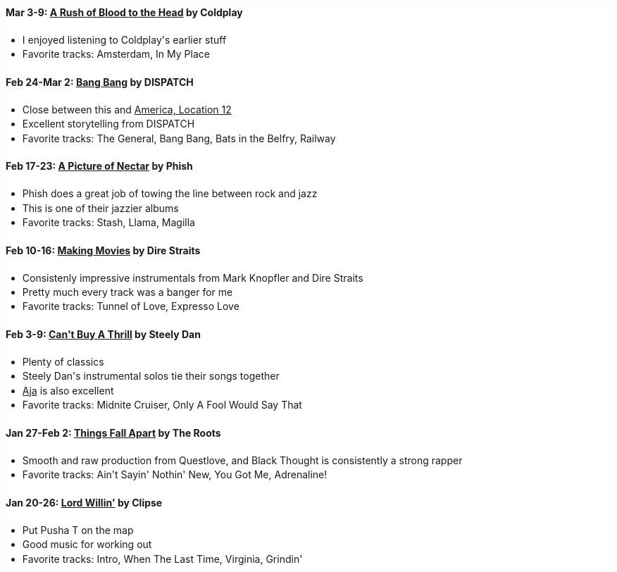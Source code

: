 #### Mar 3-9: [A Rush of Blood to the Head](https://open.spotify.com/album/0RHX9XECH8IVI3LNgWDpmQ?si=b9dPFyB-Qhua8Y5piTmbSg) by Coldplay

* I enjoyed listening to Coldplay's earlier stuff
* Favorite tracks: Amsterdam, In My Place

#### Feb 24-Mar 2: [Bang Bang](https://open.spotify.com/album/0tN2TkilPoLmqN21UJBC77?si=OaShTa6GSEacbRpceJO8qQ) by DISPATCH

* Close between this and [America, Location 12](https://open.spotify.com/album/4aWKSKDk0EKPuyv3IsTrsw?si=qHt69IqlS76C--OGpRXCJA)
* Excellent storytelling from DISPATCH
* Favorite tracks: The General, Bang Bang, Bats in the Belfry, Railway

#### Feb 17-23: [A Picture of Nectar](https://open.spotify.com/album/7A1l4RxB2pUxv6kU6ynUSF?si=JWFOBe7uRvKOOm2a3zTuPA) by Phish

* Phish does a great job of towing the line between rock and jazz
* This is one of their jazzier albums
* Favorite tracks: Stash, Llama, Magilla

#### Feb 10-16: [Making Movies](https://open.spotify.com/album/7yTjsInNdNQJAlXAboi1nh?si=bd36524223e747cc) by Dire Straits

* Consistenly impressive instrumentals from Mark Knopfler and Dire Straits
* Pretty much every track was a banger for me
* Favorite tracks: Tunnel of Love, Expresso Love

#### Feb 3-9: [Can't Buy A Thrill](https://open.spotify.com/album/6DlSUW5gmq6Byc3osKDJ2p?si=tC8w-7szRpCBZGwLdjfPkQ) by Steely Dan

* Plenty of classics
* Steely Dan's instrumental solos tie their songs together
* [Aja](https://open.spotify.com/album/1hOK2ey9W76x9GnftSRgrw?si=MgpDSaRwRvG3QGRvfDPiOg) is also excellent
* Favorite tracks: Midnite Cruiser, Only A Fool Would Say That

#### Jan 27-Feb 2: [Things Fall Apart](https://open.spotify.com/album/0qbl8aNaCUOvX8HGsZYLfh?si=ZV_SK2wtQZKbmFFMeumX9Q) by The Roots

* Smooth and raw production from Questlove, and Black Thought is consistently a strong rapper
* Favorite tracks: Ain't Sayin' Nothin' New, You Got Me, Adrenaline!

#### Jan 20-26: [Lord Willin'](https://open.spotify.com/album/1Q83nQO2QG81TVa10hW7LX?si=beIWUKMhTrKiY4B2RgRt_A) by Clipse

* Put Pusha T on the map
* Good music for working out
* Favorite tracks: Intro, When The Last Time, Virginia, Grindin'
